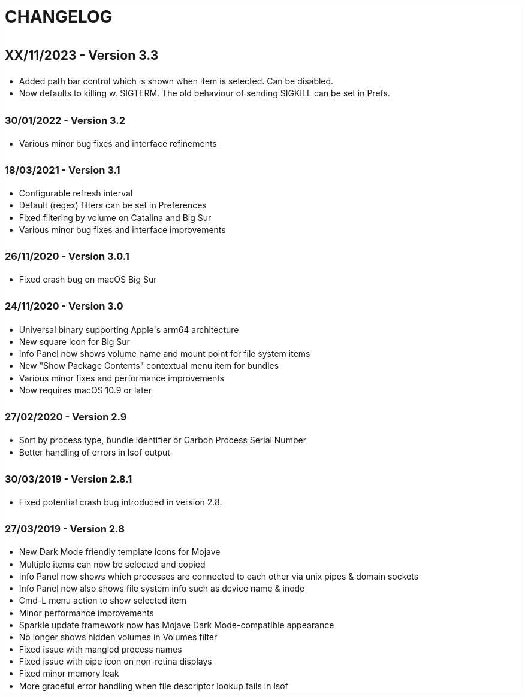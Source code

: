 # CHANGELOG

## XX/11/2023 - Version 3.3

* Added path bar control which is shown when item is selected. Can be disabled.
* Now defaults to killing w. SIGTERM. The old behaviour of sending SIGKILL can be set in Prefs.

### 30/01/2022 - Version 3.2

* Various minor bug fixes and interface refinements

### 18/03/2021 - Version 3.1

* Configurable refresh interval
* Default (regex) filters can be set in Preferences
* Fixed filtering by volume on Catalina and Big Sur
* Various minor bug fixes and interface improvements

### 26/11/2020 - Version 3.0.1

* Fixed crash bug on macOS Big Sur

### 24/11/2020 - Version 3.0

* Universal binary supporting Apple's arm64 architecture
* New square icon for Big Sur
* Info Panel now shows volume name and mount point for file system items
* New "Show Package Contents" contextual menu item for bundles
* Various minor fixes and performance improvements
* Now requires macOS 10.9 or later

### 27/02/2020 - Version 2.9

* Sort by process type, bundle identifier or Carbon Process Serial Number
* Better handling of errors in lsof output

### 30/03/2019 - Version 2.8.1

* Fixed potential crash bug introduced in version 2.8.

### 27/03/2019 - Version 2.8

* New Dark Mode friendly template icons for Mojave
* Multiple items can now be selected and copied
* Info Panel now shows which processes are connected to each other via unix pipes & domain sockets
* Info Panel now also shows file system info such as device name & inode
* Cmd-L menu action to show selected item
* Minor performance improvements
* Sparkle update framework now has Mojave Dark Mode-compatible appearance
* No longer shows hidden volumes in Volumes filter
* Fixed issue with mangled process names
* Fixed issue with pipe icon on non-retina displays
* Fixed minor memory leak
* More graceful error handling when file descriptor lookup fails in lsof
